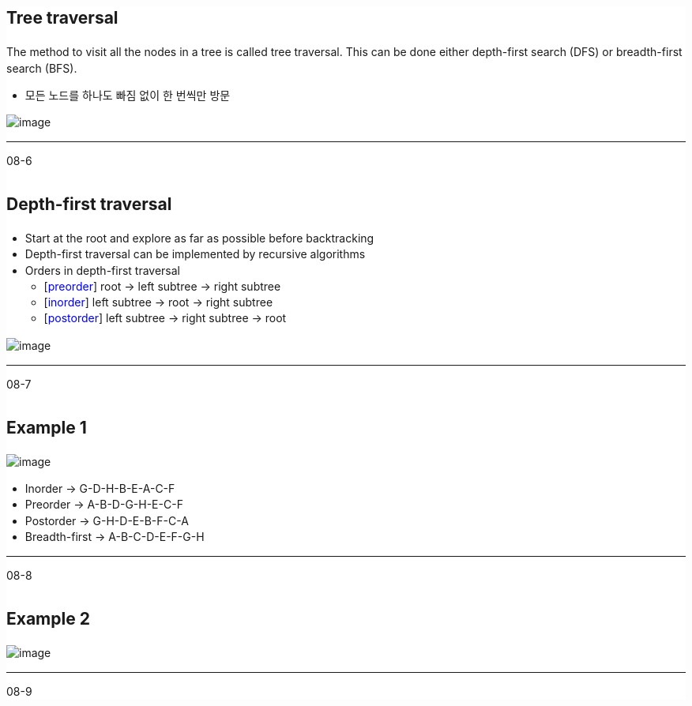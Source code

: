 

## Tree traversal

The method to visit all the nodes in a tree is called tree traversal. This can be done either depth-first search (DFS) or breadth-first search (BFS).

- 모든 노드를 하나도 빠짐 없이 한 번씩만 방문

![image](https://user-images.githubusercontent.com/79521972/166149409-c34ba04c-8b32-4b53-9e04-0cf2ffb6a43d.png)



---

08-6

## Depth-first traversal

- Start at the root and explore as far as possible before backtracking 
- Depth-first traversal can be implemented by recursive algorithms 
- Orders in depth-first traversal 
  - [<span style="color:blue">preorder</span>] root → left subtree → right subtree 
  - [<span style="color:blue">inorder</span>] left subtree → root → right subtree 
  - [<span style="color:blue">postorder</span>] left subtree → right subtree → root

![image](https://user-images.githubusercontent.com/79521972/166149817-b4952bb1-02b5-44c8-b103-82f6da5c774b.png)

---

08-7

## Example 1

![image](https://user-images.githubusercontent.com/79521972/166149513-3bd216b3-9a04-4e7f-99d8-5a405bdf0a7e.png)



- Inorder → G-D-H-B-E-A-C-F
- Preorder → A-B-D-G-H-E-C-F
- Postorder → G-H-D-E-B-F-C-A
- Breadth-first → A-B-C-D-E-F-G-H

---

08-8

## Example 2

![image](https://user-images.githubusercontent.com/79521972/166149565-52e8119b-b0b9-4808-b3f8-eee4460e9bc5.png)

---

08-9
